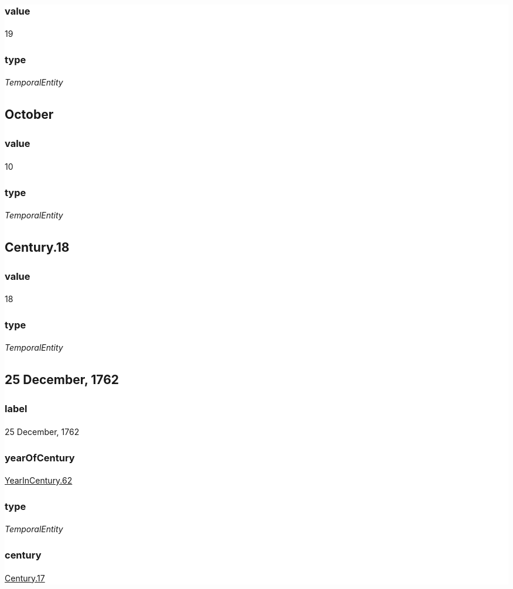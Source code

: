 ### value


19

### type


*TemporalEntity*

## October

### value


10

### type


*TemporalEntity*

## Century.18

### value


18

### type


*TemporalEntity*

## 25 December, 1762

### label


25 December, 1762

### yearOfCentury


[YearInCentury.62](#YearInCentury.62)

### type


*TemporalEntity*

### century


[Century.17](#Century.17)
